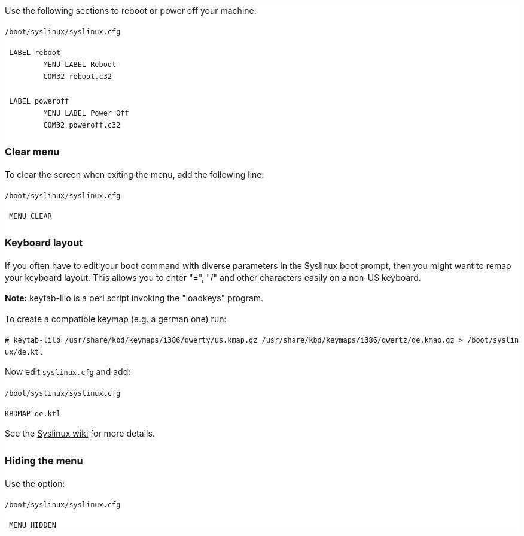 Use the following sections to reboot or power off your machine:

 `/boot/syslinux/syslinux.cfg` 
```
 LABEL reboot
         MENU LABEL Reboot
         COM32 reboot.c32

 LABEL poweroff
         MENU LABEL Power Off
         COM32 poweroff.c32

```

### Clear menu

To clear the screen when exiting the menu, add the following line:

 `/boot/syslinux/syslinux.cfg` 
```
 MENU CLEAR

```

### Keyboard layout

If you often have to edit your boot command with diverse parameters in the Syslinux boot prompt, then you might want to remap your keyboard layout. This allows you to enter "=", "/" and other characters easily on a non-US keyboard.

**Note:** keytab-lilo is a perl script invoking the "loadkeys" program.

To create a compatible keymap (e.g. a german one) run:

```
# keytab-lilo /usr/share/kbd/keymaps/i386/qwerty/us.kmap.gz /usr/share/kbd/keymaps/i386/qwertz/de.kmap.gz > /boot/syslinux/de.ktl

```

Now edit `syslinux.cfg` and add:

 `/boot/syslinux/syslinux.cfg` 
```
KBDMAP de.ktl

```

See the [Syslinux wiki](http://www.syslinux.org/wiki/index.php/Directives/kbdmap) for more details.

### Hiding the menu

Use the option:

 `/boot/syslinux/syslinux.cfg` 
```
 MENU HIDDEN

```
